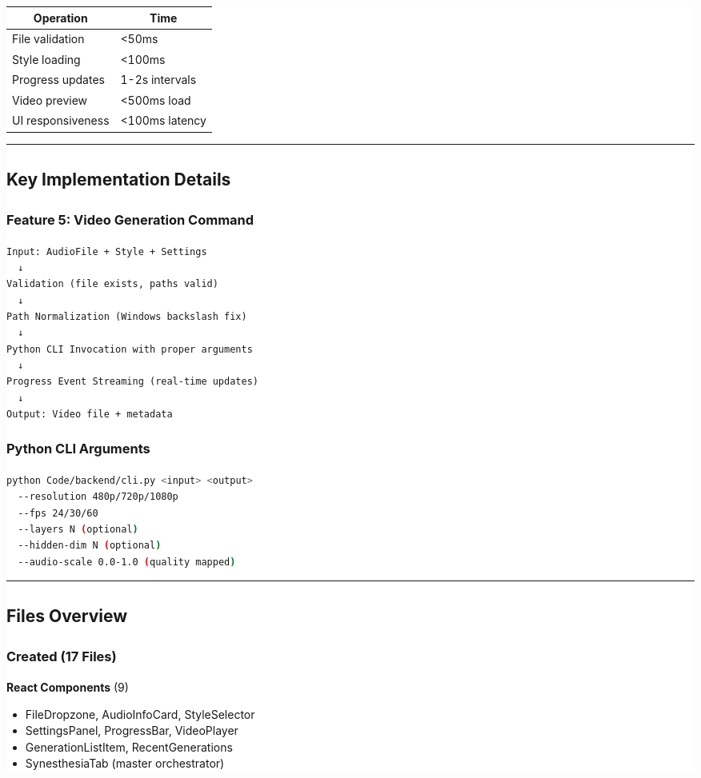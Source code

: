 | Operation | Time |
|-----------|------|
| File validation | <50ms |
| Style loading | <100ms |
| Progress updates | 1-2s intervals |
| Video preview | <500ms load |
| UI responsiveness | <100ms latency |

---

## Key Implementation Details

### Feature 5: Video Generation Command
```
Input: AudioFile + Style + Settings
  ↓
Validation (file exists, paths valid)
  ↓
Path Normalization (Windows backslash fix)
  ↓
Python CLI Invocation with proper arguments
  ↓
Progress Event Streaming (real-time updates)
  ↓
Output: Video file + metadata
```

### Python CLI Arguments
```bash
python Code/backend/cli.py <input> <output>
  --resolution 480p/720p/1080p
  --fps 24/30/60
  --layers N (optional)
  --hidden-dim N (optional)
  --audio-scale 0.0-1.0 (quality mapped)
```

---

## Files Overview

### Created (17 Files)

**React Components** (9)
- FileDropzone, AudioInfoCard, StyleSelector
- SettingsPanel, ProgressBar, VideoPlayer
- GenerationListItem, RecentGenerations
- SynesthesiaTab (master orchestrator)
